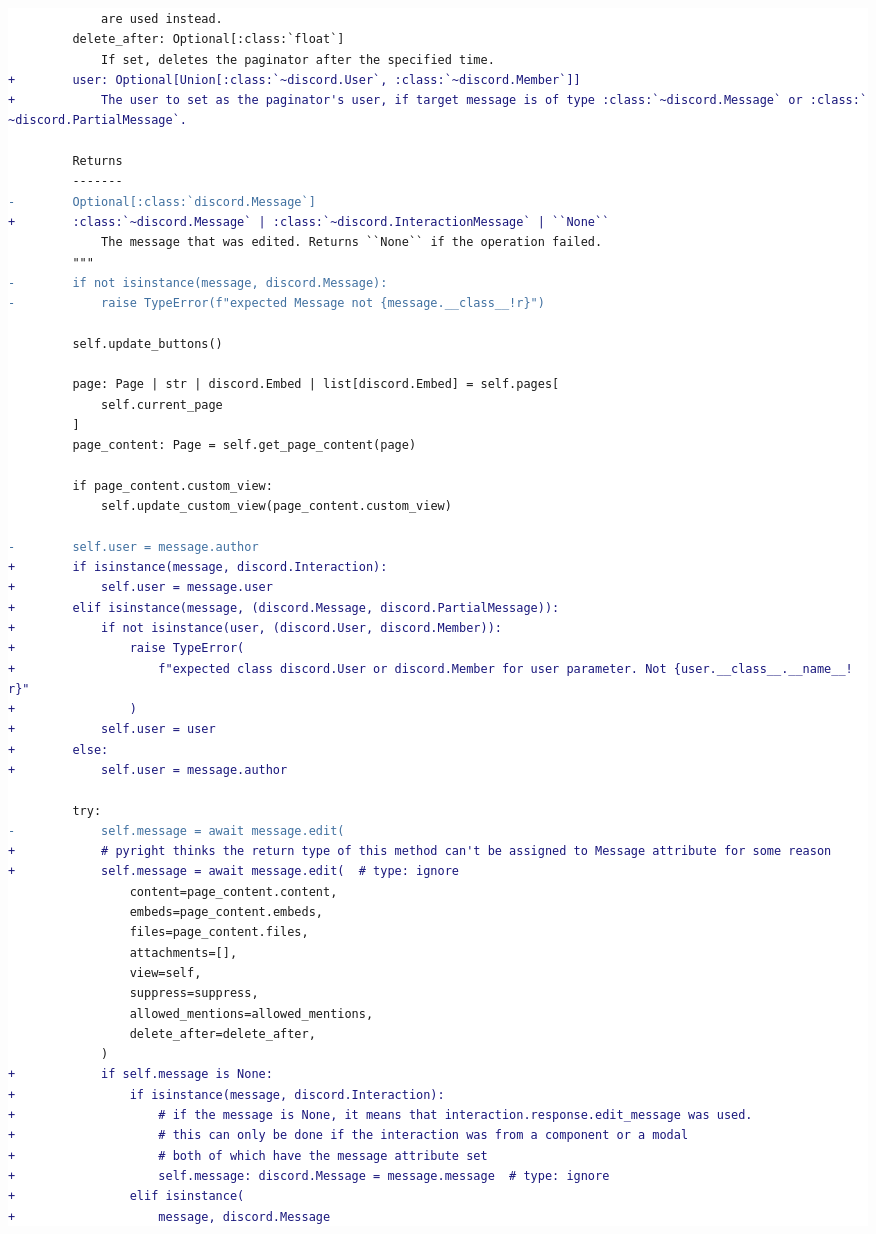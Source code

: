 ```diff
             are used instead.
         delete_after: Optional[:class:`float`]
             If set, deletes the paginator after the specified time.
+        user: Optional[Union[:class:`~discord.User`, :class:`~discord.Member`]]
+            The user to set as the paginator's user, if target message is of type :class:`~discord.Message` or :class:`~discord.PartialMessage`.
 
         Returns
         -------
-        Optional[:class:`discord.Message`]
+        :class:`~discord.Message` | :class:`~discord.InteractionMessage` | ``None``
             The message that was edited. Returns ``None`` if the operation failed.
         """
-        if not isinstance(message, discord.Message):
-            raise TypeError(f"expected Message not {message.__class__!r}")
 
         self.update_buttons()
 
         page: Page | str | discord.Embed | list[discord.Embed] = self.pages[
             self.current_page
         ]
         page_content: Page = self.get_page_content(page)
 
         if page_content.custom_view:
             self.update_custom_view(page_content.custom_view)
 
-        self.user = message.author
+        if isinstance(message, discord.Interaction):
+            self.user = message.user
+        elif isinstance(message, (discord.Message, discord.PartialMessage)):
+            if not isinstance(user, (discord.User, discord.Member)):
+                raise TypeError(
+                    f"expected class discord.User or discord.Member for user parameter. Not {user.__class__.__name__!r}"
+                )
+            self.user = user
+        else:
+            self.user = message.author
 
         try:
-            self.message = await message.edit(
+            # pyright thinks the return type of this method can't be assigned to Message attribute for some reason
+            self.message = await message.edit(  # type: ignore
                 content=page_content.content,
                 embeds=page_content.embeds,
                 files=page_content.files,
                 attachments=[],
                 view=self,
                 suppress=suppress,
                 allowed_mentions=allowed_mentions,
                 delete_after=delete_after,
             )
+            if self.message is None:
+                if isinstance(message, discord.Interaction):
+                    # if the message is None, it means that interaction.response.edit_message was used.
+                    # this can only be done if the interaction was from a component or a modal
+                    # both of which have the message attribute set
+                    self.message: discord.Message = message.message  # type: ignore
+                elif isinstance(
+                    message, discord.Message
```